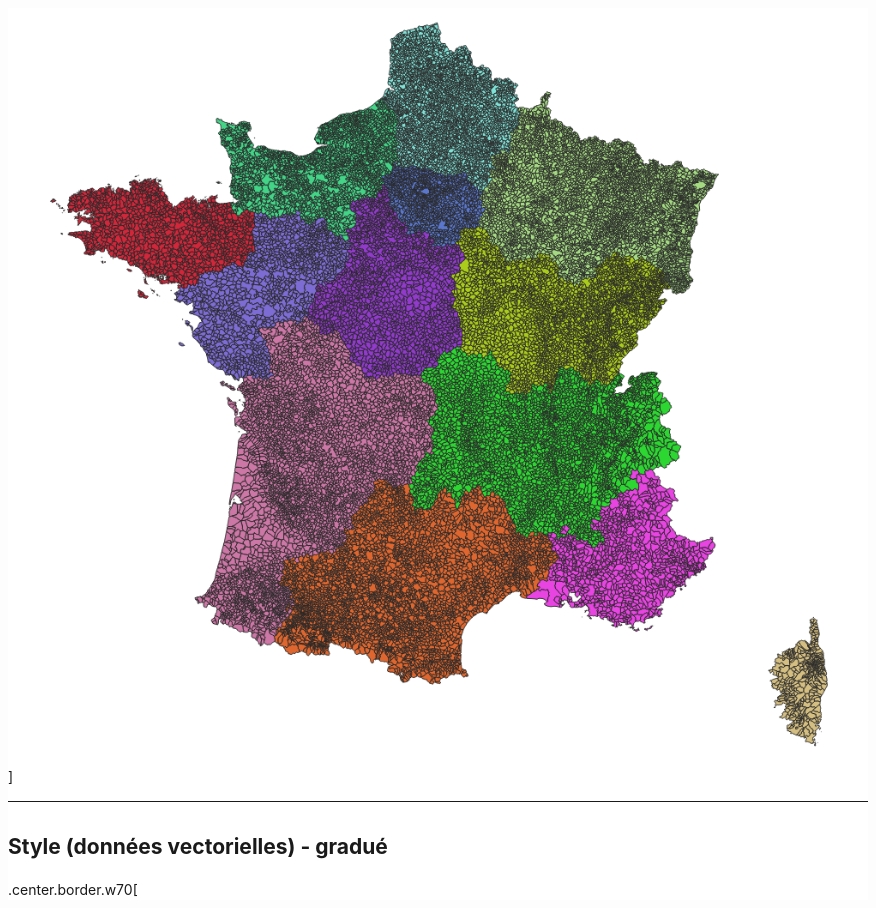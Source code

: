 ![](./../images/qgis-categorise-map.png)
]

---

## Style (données vectorielles) - gradué

.center.border.w70[